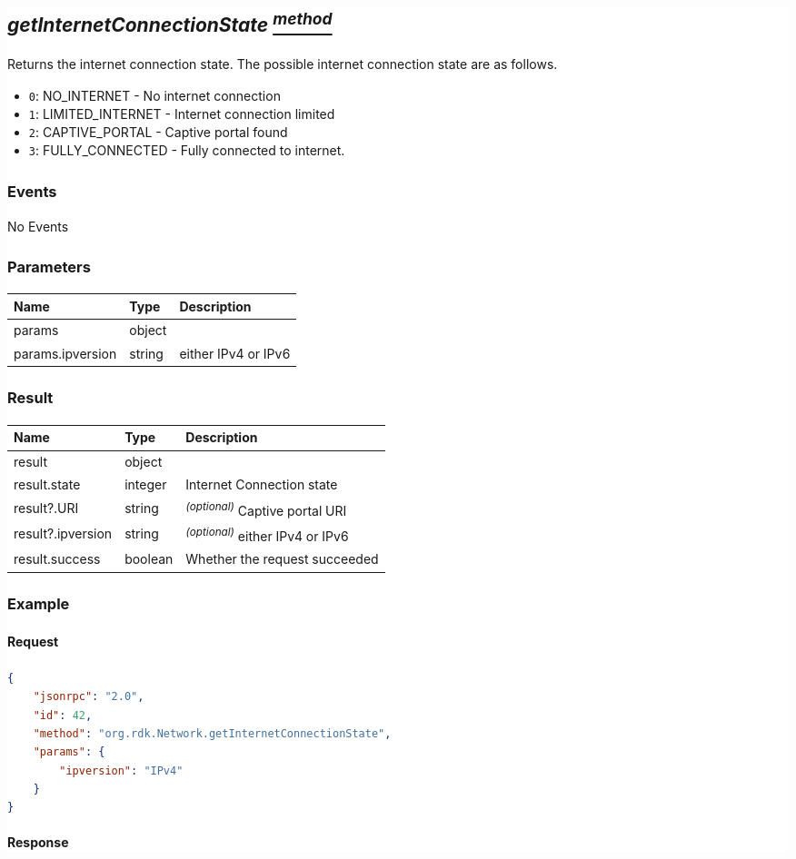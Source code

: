 <a name="method.getInternetConnectionState"></a>
## *getInternetConnectionState [<sup>method</sup>](#head.Methods)*

Returns the internet connection state. The possible internet connection state are as follows. 
* `0`: NO_INTERNET - No internet connection  
* `1`: LIMITED_INTERNET - Internet connection limited  
* `2`: CAPTIVE_PORTAL - Captive portal found  
* `3`: FULLY_CONNECTED - Fully connected to internet.

### Events

No Events

### Parameters

| Name | Type | Description |
| :-------- | :-------- | :-------- |
| params | object |  |
| params.ipversion | string | either IPv4 or IPv6 |

### Result

| Name | Type | Description |
| :-------- | :-------- | :-------- |
| result | object |  |
| result.state | integer | Internet Connection state |
| result?.URI | string | <sup>*(optional)*</sup> Captive portal URI |
| result?.ipversion | string | <sup>*(optional)*</sup> either IPv4 or IPv6 |
| result.success | boolean | Whether the request succeeded |

### Example

#### Request

```json
{
    "jsonrpc": "2.0",
    "id": 42,
    "method": "org.rdk.Network.getInternetConnectionState",
    "params": {
        "ipversion": "IPv4"
    }
}
```

#### Response
